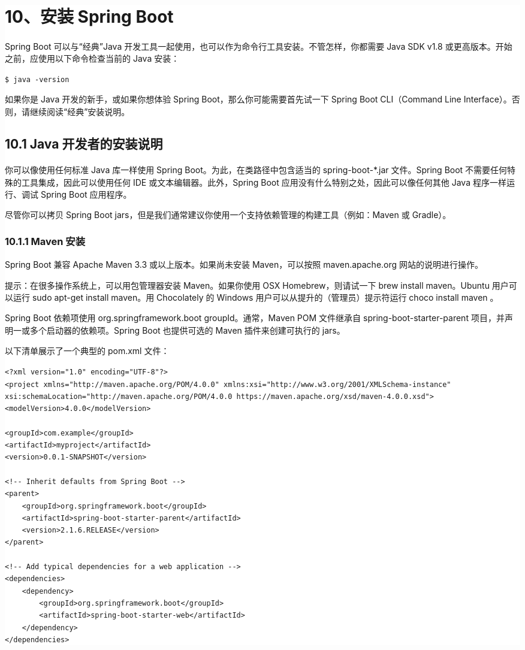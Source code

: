 # 10、安装 Spring Boot

Spring Boot 可以与“经典”Java 开发工具一起使用，也可以作为命令行工具安装。不管怎样，你都需要 Java SDK v1.8 或更高版本。开始之前，应使用以下命令检查当前的 Java 安装：

    $ java -version

如果你是 Java 开发的新手，或如果你想体验 Spring Boot，那么你可能需要首先试一下 Spring Boot CLI（Command Line Interface）。否则，请继续阅读“经典”安装说明。

## 10.1 Java 开发者的安装说明

你可以像使用任何标准 Java 库一样使用 Spring Boot。为此，在类路径中包含适当的 spring-boot-*.jar 文件。Spring Boot 不需要任何特殊的工具集成，因此可以使用任何 IDE 或文本编辑器。此外，Spring Boot 应用没有什么特别之处，因此可以像任何其他 Java 程序一样运行、调试 Spring Boot 应用程序。

尽管你可以拷贝 Spring Boot jars，但是我们通常建议你使用一个支持依赖管理的构建工具（例如：Maven 或 Gradle）。

### 10.1.1 Maven 安装

Spring Boot 兼容 Apache Maven 3.3 或以上版本。如果尚未安装 Maven，可以按照 maven.apache.org 网站的说明进行操作。

提示：在很多操作系统上，可以用包管理器安装 Maven。如果你使用 OSX Homebrew，则请试一下 brew install maven。Ubuntu 用户可以运行 sudo apt-get install maven。用 Chocolately 的 Windows 用户可以从提升的（管理员）提示符运行 choco install maven 。

Spring Boot 依赖项使用 org.springframework.boot groupId。通常，Maven POM 文件继承自 spring-boot-starter-parent 项目，并声明一或多个启动器的依赖项。Spring Boot 也提供可选的 Maven 插件来创建可执行的 jars。

以下清单展示了一个典型的 pom.xml 文件：

    <?xml version="1.0" encoding="UTF-8"?>
    <project xmlns="http://maven.apache.org/POM/4.0.0" xmlns:xsi="http://www.w3.org/2001/XMLSchema-instance"
    xsi:schemaLocation="http://maven.apache.org/POM/4.0.0 https://maven.apache.org/xsd/maven-4.0.0.xsd">
    <modelVersion>4.0.0</modelVersion>
    
    <groupId>com.example</groupId>
    <artifactId>myproject</artifactId>
    <version>0.0.1-SNAPSHOT</version>
    
    <!-- Inherit defaults from Spring Boot -->
    <parent>
        <groupId>org.springframework.boot</groupId>
        <artifactId>spring-boot-starter-parent</artifactId>
        <version>2.1.6.RELEASE</version>
    </parent>
    
    <!-- Add typical dependencies for a web application -->
    <dependencies>
        <dependency>
            <groupId>org.springframework.boot</groupId>
            <artifactId>spring-boot-starter-web</artifactId>
        </dependency>
    </dependencies>
    